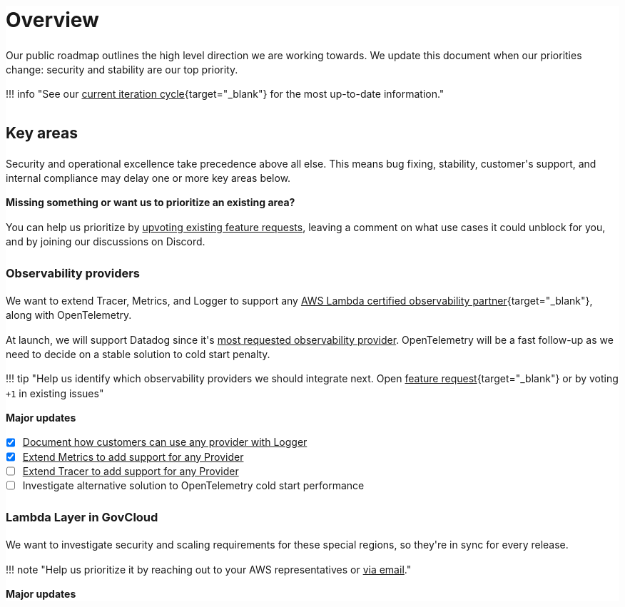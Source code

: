 
# Overview

Our public roadmap outlines the high level direction we are working towards. We update this document when our priorities change: security and stability are our top priority.

!!! info "See our [current iteration cycle](https://github.com/orgs/aws-powertools/projects/3/views/14?query=is%3Aopen+sort%3Aupdated-desc){target="_blank"} for the most up-to-date information."

## Key areas

Security and operational excellence take precedence above all else. This means bug fixing, stability, customer's support, and internal compliance may delay one or more key areas below.

**Missing something or want us to prioritize an existing area?**

You can help us prioritize by [upvoting existing feature requests](https://github.com/aws-powertools/powertools-lambda-python/issues?q=is%3Aissue+is%3Aopen+sort%3Aupdated-desc+label%3Afeature-request), leaving a comment on what use cases it could unblock for you, and by joining our discussions on Discord.

### Observability providers

We want to extend Tracer, Metrics, and Logger to support any [AWS Lambda certified observability partner](https://go.aws/3HtU6CZ){target="_blank"}, along with OpenTelemetry.

At launch, we will support Datadog since it's [most requested observability provider](https://github.com/aws-powertools/powertools-lambda-python/issues/1433). OpenTelemetry will be a fast follow-up as we need to decide on a stable solution to cold start penalty.

!!! tip "Help us identify which observability providers we should integrate next. Open [feature request](https://github.com/aws-powertools/powertools-lambda-python/issues/new?assignees=&labels=feature-request%2Ctriage&projects=&template=feature_request.yml&title=Feature+request%3A+TITLE){target="_blank"} or by voting `+1` in existing issues"

**Major updates**

* [x] [Document how customers can use any provider with Logger](https://docs.powertools.aws.dev/lambda/python/latest/core/logger/#observability-providers)
* [x] [Extend Metrics to add support for any Provider](https://github.com/aws-powertools/powertools-lambda-python/pull/2194)
* [ ] [Extend Tracer to add support for any Provider](https://github.com/aws-powertools/powertools-lambda-python/pull/2342#issuecomment-2061734362)
* [ ] Investigate alternative solution to OpenTelemetry cold start performance

### Lambda Layer in GovCloud

We want to investigate security and scaling requirements for these special regions, so they're in sync for every release.

!!! note "Help us prioritize it by reaching out to your AWS representatives or [via email](mailto:aws-powertools-maintainers@amazon.com)."

**Major updates**
